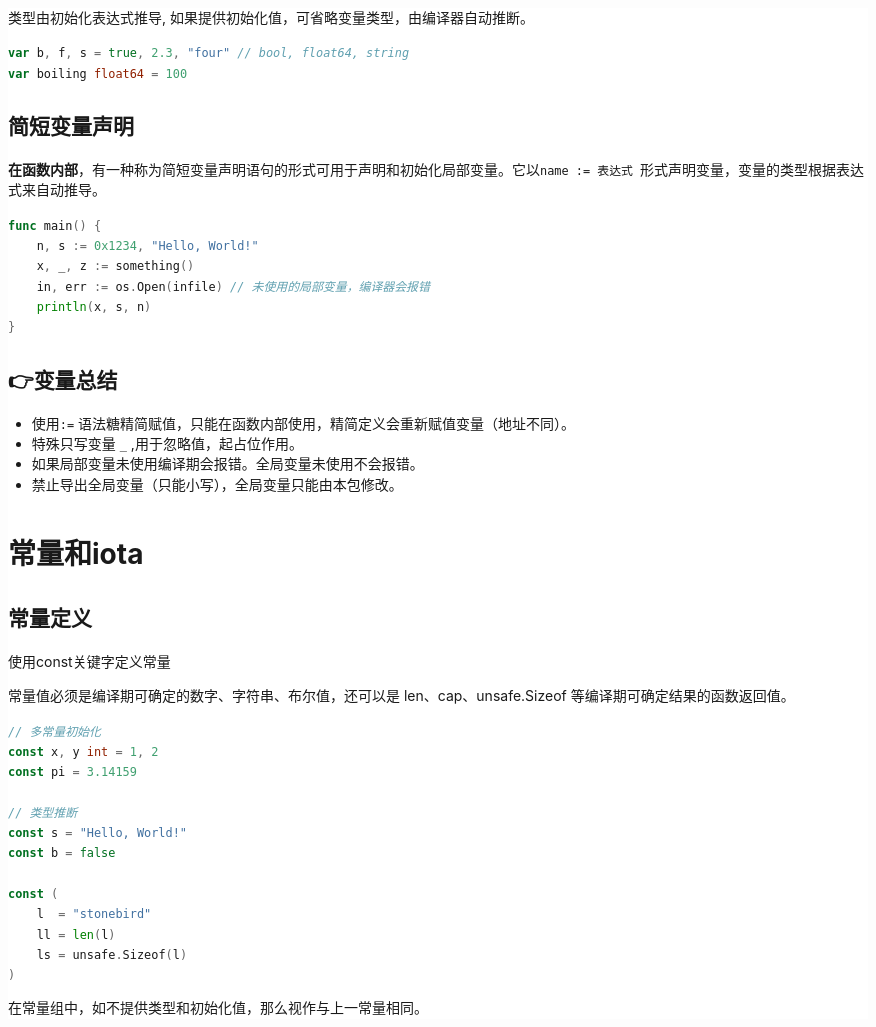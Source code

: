 类型由初始化表达式推导, 如果提供初始化值，可省略变量类型，由编译器自动推断。

```go
var b, f, s = true, 2.3, "four" // bool, float64, string
var boiling float64 = 100 
```

## 简短变量声明

**在函数内部**，有一种称为简短变量声明语句的形式可用于声明和初始化局部变量。它以`name := 表达式 `形式声明变量，变量的类型根据表达式来自动推导。

```go
func main() {
    n, s := 0x1234, "Hello, World!"
    x, _, z := something()
    in, err := os.Open(infile) // 未使用的局部变量，编译器会报错
    println(x, s, n)
}
```

## :point_right:变量总结

- 使用`:=` 语法糖精简赋值，只能在函数内部使用，精简定义会重新赋值变量（地址不同）。
- 特殊只写变量 `_` ,用于忽略值，起占位作用。
- 如果局部变量未使用编译期会报错。全局变量未使用不会报错。
- 禁止导出全局变量（只能小写），全局变量只能由本包修改。

# 常量和iota

## 常量定义

使用const关键字定义常量

常量值必须是编译期可确定的数字、字符串、布尔值，还可以是 len、cap、unsafe.Sizeof 等编译期可确定结果的函数返回值。

```go
// 多常量初始化
const x, y int = 1, 2
const pi = 3.14159

// 类型推断
const s = "Hello, World!"
const b = false

const (
	l  = "stonebird"
	ll = len(l)
	ls = unsafe.Sizeof(l)
)
```

在常量组中，如不提供类型和初始化值，那么视作与上一常量相同。
